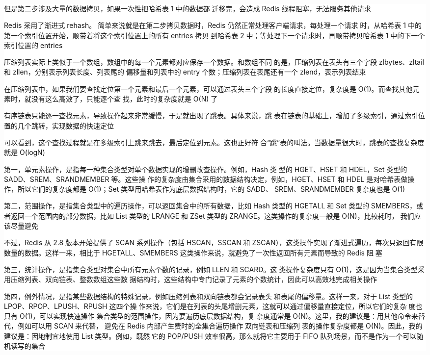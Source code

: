    但是第二步涉及大量的数据拷贝，如果一次性把哈希表 1 中的数据都
   迁移完，会造成 Redis 线程阻塞，无法服务其他请求

Redis 采用了渐进式 rehash。
简单来说就是在第二步拷贝数据时，Redis 仍然正常处理客户端请求，每处理一个请求
时，从哈希表 1 中的第一个索引位置开始，顺带着将这个索引位置上的所有 entries 拷贝
到哈希表 2 中；等处理下一个请求时，再顺带拷贝哈希表 1 中的下一个索引位置的
entries

压缩列表实际上类似于一个数组，数组中的每一个元素都对应保存一个数据。和数组不同
的是，压缩列表在表头有三个字段 zlbytes、zltail 和 zllen，分别表示列表长度、列表尾的
偏移量和列表中的 entry 个数；压缩列表在表尾还有一个 zlend，表示列表结束

在压缩列表中，如果我们要查找定位第一个元素和最后一个元素，可以通过表头三个字段
的长度直接定位，复杂度是 O(1)。而查找其他元素时，就没有这么高效了，只能逐个查
找，此时的复杂度就是 O(N) 了


有序链表只能逐一查找元素，导致操作起来非常缓慢，于是就出现了跳表。具体来说，跳
表在链表的基础上，增加了多级索引，通过索引位置的几个跳转，实现数据的快速定位

可以看到，这个查找过程就是在多级索引上跳来跳去，最后定位到元素。这也正好符
合“跳”表的叫法。当数据量很大时，跳表的查找复杂度就是 O(logN)

第一，单元素操作，是指每一种集合类型对单个数据实现的增删改查操作。例如，Hash 类
型的 HGET、HSET 和 HDEL，Set 类型的 SADD、SREM、SRANDMEMBER 等。这些操
作的复杂度由集合采用的数据结构决定，例如，HGET、HSET 和 HDEL 是对哈希表做操
作，所以它们的复杂度都是 O(1)；Set 类型用哈希表作为底层数据结构时，它的 SADD、
SREM、SRANDMEMBER 复杂度也是 O(1)

第二，范围操作，是指集合类型中的遍历操作，可以返回集合中的所有数据，比如 Hash
类型的 HGETALL 和 Set 类型的 SMEMBERS，或者返回一个范围内的部分数据，比如 List
类型的 LRANGE 和 ZSet 类型的 ZRANGE。这类操作的复杂度一般是 O(N)，比较耗时，
我们应该尽量避免

不过，Redis 从 2.8 版本开始提供了 SCAN 系列操作（包括 HSCAN，SSCAN 和
ZSCAN），这类操作实现了渐进式遍历，每次只返回有限数量的数据。这样一来，相比于
HGETALL、SMEMBERS 这类操作来说，就避免了一次性返回所有元素而导致的 Redis 阻
塞

第三，统计操作，是指集合类型对集合中所有元素个数的记录，例如 LLEN 和 SCARD。这
类操作复杂度只有 O(1)，这是因为当集合类型采用压缩列表、双向链表、整数数组这些数
据结构时，这些结构中专门记录了元素的个数统计，因此可以高效地完成相关操作

第四，例外情况，是指某些数据结构的特殊记录，例如压缩列表和双向链表都会记录表头
和表尾的偏移量。这样一来，对于 List 类型的 LPOP、RPOP、LPUSH、RPUSH 这四个操
作来说，它们是在列表的头尾增删元素，这就可以通过偏移量直接定位，所以它们的复杂
度也只有 O(1)，可以实现快速操作
集合类型的范围操作，因为要遍历底层数据结构，复
杂度通常是 O(N)。这里，我的建议是：用其他命令来替代，例如可以用 SCAN 来代替，
避免在 Redis 内部产生费时的全集合遍历操作
双向链表和压缩列
表的操作复杂度都是 O(N)。因此，我的建议是：因地制宜地使用 List 类型。例如，既然
它的 POP/PUSH 效率很高，那么就将它主要用于 FIFO 队列场景，而不是作为一个可以随
机读写的集合
